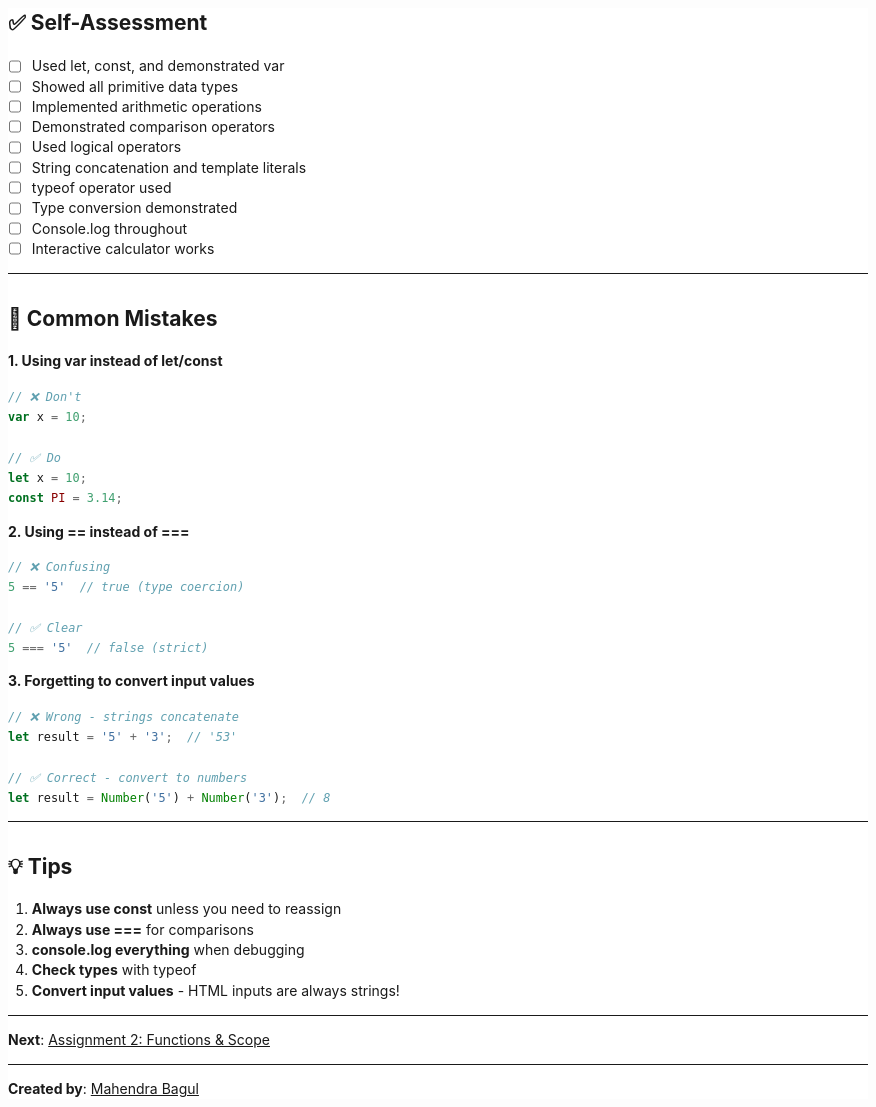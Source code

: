
## ✅ Self-Assessment

- [ ] Used let, const, and demonstrated var
- [ ] Showed all primitive data types
- [ ] Implemented arithmetic operations
- [ ] Demonstrated comparison operators
- [ ] Used logical operators
- [ ] String concatenation and template literals
- [ ] typeof operator used
- [ ] Type conversion demonstrated
- [ ] Console.log throughout
- [ ] Interactive calculator works

---

## 🐛 Common Mistakes

**1. Using var instead of let/const**
```javascript
// ❌ Don't
var x = 10;

// ✅ Do
let x = 10;
const PI = 3.14;
```

**2. Using == instead of ===**
```javascript
// ❌ Confusing
5 == '5'  // true (type coercion)

// ✅ Clear
5 === '5'  // false (strict)
```

**3. Forgetting to convert input values**
```javascript
// ❌ Wrong - strings concatenate
let result = '5' + '3';  // '53'

// ✅ Correct - convert to numbers
let result = Number('5') + Number('3');  // 8
```

---

## 💡 Tips

1. **Always use const** unless you need to reassign
2. **Always use ===** for comparisons
3. **console.log everything** when debugging
4. **Check types** with typeof
5. **Convert input values** - HTML inputs are always strings!

---

**Next**: [Assignment 2: Functions & Scope](../assignment-02-functions-scope/ASSIGNMENT_2_GUIDE.md)

---

**Created by**: [Mahendra Bagul](https://github.com/bagulm123)

